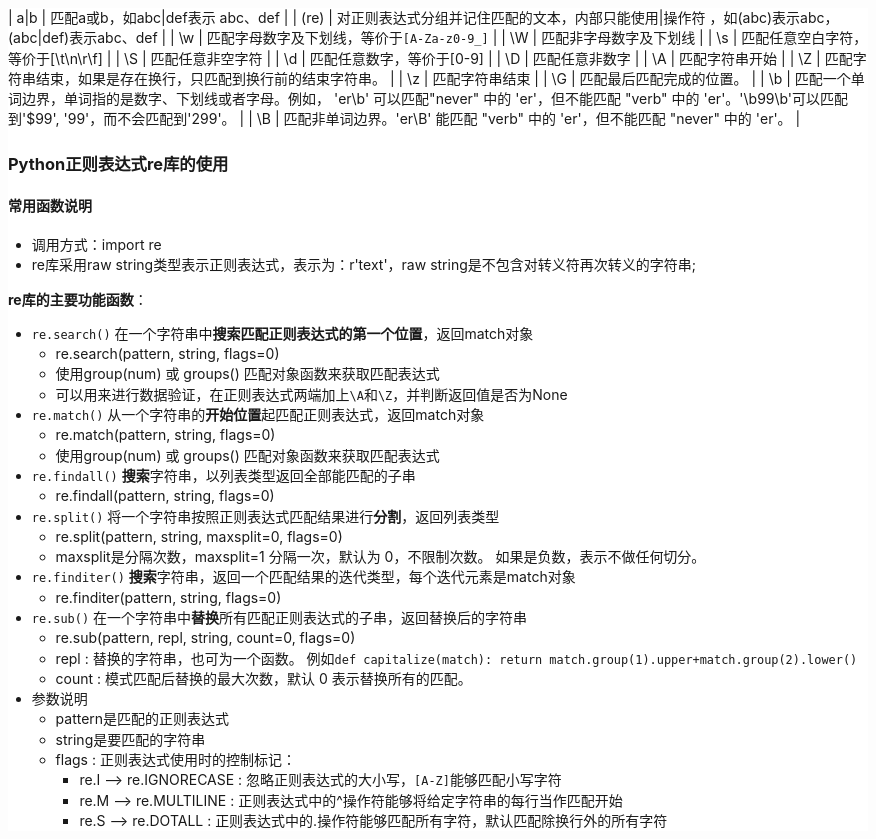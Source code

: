 | a\|b    | 匹配a或b，如abc\|def表示 abc、def                            |
| (re)    | 对正则表达式分组并记住匹配的文本，内部只能使用\|操作符 ，如(abc)表示abc，(abc\|def)表示abc、def |
| \w      | 匹配字母数字及下划线，等价于`[A‐Za‐z0‐9_]`                   |
| \W      | 匹配非字母数字及下划线                                       |
| \s      | 匹配任意空白字符，等价于[\t\n\r\f]                           |
| \S      | 匹配任意非空字符                                             |
| \d      | 匹配任意数字，等价于[0-9]                                    |
| \D      | 匹配任意非数字                                               |
| \A      | 匹配字符串开始                                               |
| \Z      | 匹配字符串结束，如果是存在换行，只匹配到换行前的结束字符串。 |
| \z      | 匹配字符串结束                                               |
| \G      | 匹配最后匹配完成的位置。                                     |
| \b      | 匹配一个单词边界，单词指的是数字、下划线或者字母。例如， 'er\b' 可以匹配"never" 中的 'er'，但不能匹配 "verb" 中的 'er'。'\b99\b'可以匹配到'$99', '99'，而不会匹配到'299'。 |
| \B      | 匹配非单词边界。'er\B' 能匹配 "verb" 中的 'er'，但不能匹配 "never" 中的 'er'。 |

### Python正则表达式re库的使用

#### 常用函数说明

- 调用方式：import re
- re库采用raw string类型表示正则表达式，表示为：r'text'，raw string是不包含对转义符再次转义的字符串;

**re库的主要功能函数**：

- `re.search()` 在一个字符串中**搜索匹配正则表达式的第一个位置**，返回match对象
  - re.search(pattern, string, flags=0)
  - 使用group(num) 或 groups() 匹配对象函数来获取匹配表达式 
  - 可以用来进行数据验证，在正则表达式两端加上`\A`和`\Z`，并判断返回值是否为None
- `re.match()` 从一个字符串的**开始位置**起匹配正则表达式，返回match对象
  - re.match(pattern, string, flags=0)
  - 使用group(num) 或 groups() 匹配对象函数来获取匹配表达式 
- `re.findall()` **搜索**字符串，以列表类型返回全部能匹配的子串
  - re.findall(pattern, string, flags=0)
- `re.split()` 将一个字符串按照正则表达式匹配结果进行**分割**，返回列表类型
  - re.split(pattern, string, maxsplit=0, flags=0)
  - maxsplit是分隔次数，maxsplit=1 分隔一次，默认为 0，不限制次数。 如果是负数，表示不做任何切分。
- `re.finditer()` **搜索**字符串，返回一个匹配结果的迭代类型，每个迭代元素是match对象
  - re.finditer(pattern, string, flags=0)
- `re.sub()` 在一个字符串中**替换**所有匹配正则表达式的子串，返回替换后的字符串
  - re.sub(pattern, repl, string, count=0, flags=0)
  - repl : 替换的字符串，也可为一个函数。 例如`def capitalize(match): return match.group(1).upper+match.group(2).lower()`
  - count : 模式匹配后替换的最大次数，默认 0 表示替换所有的匹配。 
- 参数说明
  - pattern是匹配的正则表达式
  - string是要匹配的字符串
  - flags : 正则表达式使用时的控制标记：
    - re.I --> re.IGNORECASE : 忽略正则表达式的大小写，`[A‐Z]`能够匹配小写字符
    - re.M --> re.MULTILINE : 正则表达式中的^操作符能够将给定字符串的每行当作匹配开始
    - re.S --> re.DOTALL : 正则表达式中的.操作符能够匹配所有字符，默认匹配除换行外的所有字符
